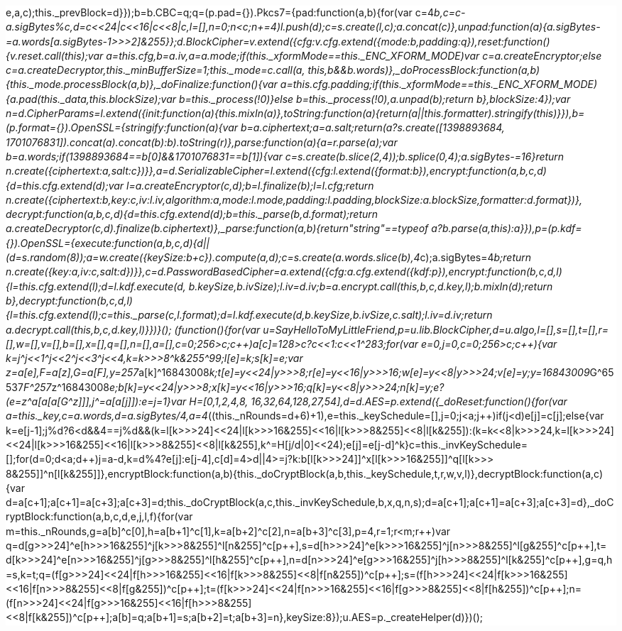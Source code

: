 e,a,c);this._prevBlock=d}});b=b.CBC=q;q=(p.pad={}).Pkcs7={pad:function(a,b){for(var c=4*b,c=c-a.sigBytes%c,d=c<<24|c<<16|c<<8|c,l=[],n=0;n<c;n+=4)l.push(d);c=s.create(l,c);a.concat(c)},unpad:function(a){a.sigBytes-=a.words[a.sigBytes-1>>>2]&255}};d.BlockCipher=v.extend({cfg:v.cfg.extend({mode:b,padding:q}),reset:function(){v.reset.call(this);var a=this.cfg,b=a.iv,a=a.mode;if(this._xformMode==this._ENC_XFORM_MODE)var c=a.createEncryptor;else c=a.createDecryptor,this._minBufferSize=1;this._mode=c.call(a,
this,b&&b.words)},_doProcessBlock:function(a,b){this._mode.processBlock(a,b)},_doFinalize:function(){var a=this.cfg.padding;if(this._xformMode==this._ENC_XFORM_MODE){a.pad(this._data,this.blockSize);var b=this._process(!0)}else b=this._process(!0),a.unpad(b);return b},blockSize:4});var n=d.CipherParams=l.extend({init:function(a){this.mixIn(a)},toString:function(a){return(a||this.formatter).stringify(this)}}),b=(p.format={}).OpenSSL={stringify:function(a){var b=a.ciphertext;a=a.salt;return(a?s.create([1398893684,
1701076831]).concat(a).concat(b):b).toString(r)},parse:function(a){a=r.parse(a);var b=a.words;if(1398893684==b[0]&&1701076831==b[1]){var c=s.create(b.slice(2,4));b.splice(0,4);a.sigBytes-=16}return n.create({ciphertext:a,salt:c})}},a=d.SerializableCipher=l.extend({cfg:l.extend({format:b}),encrypt:function(a,b,c,d){d=this.cfg.extend(d);var l=a.createEncryptor(c,d);b=l.finalize(b);l=l.cfg;return n.create({ciphertext:b,key:c,iv:l.iv,algorithm:a,mode:l.mode,padding:l.padding,blockSize:a.blockSize,formatter:d.format})},
decrypt:function(a,b,c,d){d=this.cfg.extend(d);b=this._parse(b,d.format);return a.createDecryptor(c,d).finalize(b.ciphertext)},_parse:function(a,b){return"string"==typeof a?b.parse(a,this):a}}),p=(p.kdf={}).OpenSSL={execute:function(a,b,c,d){d||(d=s.random(8));a=w.create({keySize:b+c}).compute(a,d);c=s.create(a.words.slice(b),4*c);a.sigBytes=4*b;return n.create({key:a,iv:c,salt:d})}},c=d.PasswordBasedCipher=a.extend({cfg:a.cfg.extend({kdf:p}),encrypt:function(b,c,d,l){l=this.cfg.extend(l);d=l.kdf.execute(d,
b.keySize,b.ivSize);l.iv=d.iv;b=a.encrypt.call(this,b,c,d.key,l);b.mixIn(d);return b},decrypt:function(b,c,d,l){l=this.cfg.extend(l);c=this._parse(c,l.format);d=l.kdf.execute(d,b.keySize,b.ivSize,c.salt);l.iv=d.iv;return a.decrypt.call(this,b,c,d.key,l)}})}();
(function(){for(var u=SayHelloToMyLittleFriend,p=u.lib.BlockCipher,d=u.algo,l=[],s=[],t=[],r=[],w=[],v=[],b=[],x=[],q=[],n=[],a=[],c=0;256>c;c++)a[c]=128>c?c<<1:c<<1^283;for(var e=0,j=0,c=0;256>c;c++){var k=j^j<<1^j<<2^j<<3^j<<4,k=k>>>8^k&255^99;l[e]=k;s[k]=e;var z=a[e],F=a[z],G=a[F],y=257*a[k]^16843008*k;t[e]=y<<24|y>>>8;r[e]=y<<16|y>>>16;w[e]=y<<8|y>>>24;v[e]=y;y=16843009*G^65537*F^257*z^16843008*e;b[k]=y<<24|y>>>8;x[k]=y<<16|y>>>16;q[k]=y<<8|y>>>24;n[k]=y;e?(e=z^a[a[a[G^z]]],j^=a[a[j]]):e=j=1}var H=[0,1,2,4,8,
16,32,64,128,27,54],d=d.AES=p.extend({_doReset:function(){for(var a=this._key,c=a.words,d=a.sigBytes/4,a=4*((this._nRounds=d+6)+1),e=this._keySchedule=[],j=0;j<a;j++)if(j<d)e[j]=c[j];else{var k=e[j-1];j%d?6<d&&4==j%d&&(k=l[k>>>24]<<24|l[k>>>16&255]<<16|l[k>>>8&255]<<8|l[k&255]):(k=k<<8|k>>>24,k=l[k>>>24]<<24|l[k>>>16&255]<<16|l[k>>>8&255]<<8|l[k&255],k^=H[j/d|0]<<24);e[j]=e[j-d]^k}c=this._invKeySchedule=[];for(d=0;d<a;d++)j=a-d,k=d%4?e[j]:e[j-4],c[d]=4>d||4>=j?k:b[l[k>>>24]]^x[l[k>>>16&255]]^q[l[k>>>
8&255]]^n[l[k&255]]},encryptBlock:function(a,b){this._doCryptBlock(a,b,this._keySchedule,t,r,w,v,l)},decryptBlock:function(a,c){var d=a[c+1];a[c+1]=a[c+3];a[c+3]=d;this._doCryptBlock(a,c,this._invKeySchedule,b,x,q,n,s);d=a[c+1];a[c+1]=a[c+3];a[c+3]=d},_doCryptBlock:function(a,b,c,d,e,j,l,f){for(var m=this._nRounds,g=a[b]^c[0],h=a[b+1]^c[1],k=a[b+2]^c[2],n=a[b+3]^c[3],p=4,r=1;r<m;r++)var q=d[g>>>24]^e[h>>>16&255]^j[k>>>8&255]^l[n&255]^c[p++],s=d[h>>>24]^e[k>>>16&255]^j[n>>>8&255]^l[g&255]^c[p++],t=
d[k>>>24]^e[n>>>16&255]^j[g>>>8&255]^l[h&255]^c[p++],n=d[n>>>24]^e[g>>>16&255]^j[h>>>8&255]^l[k&255]^c[p++],g=q,h=s,k=t;q=(f[g>>>24]<<24|f[h>>>16&255]<<16|f[k>>>8&255]<<8|f[n&255])^c[p++];s=(f[h>>>24]<<24|f[k>>>16&255]<<16|f[n>>>8&255]<<8|f[g&255])^c[p++];t=(f[k>>>24]<<24|f[n>>>16&255]<<16|f[g>>>8&255]<<8|f[h&255])^c[p++];n=(f[n>>>24]<<24|f[g>>>16&255]<<16|f[h>>>8&255]<<8|f[k&255])^c[p++];a[b]=q;a[b+1]=s;a[b+2]=t;a[b+3]=n},keySize:8});u.AES=p._createHelper(d)})();
